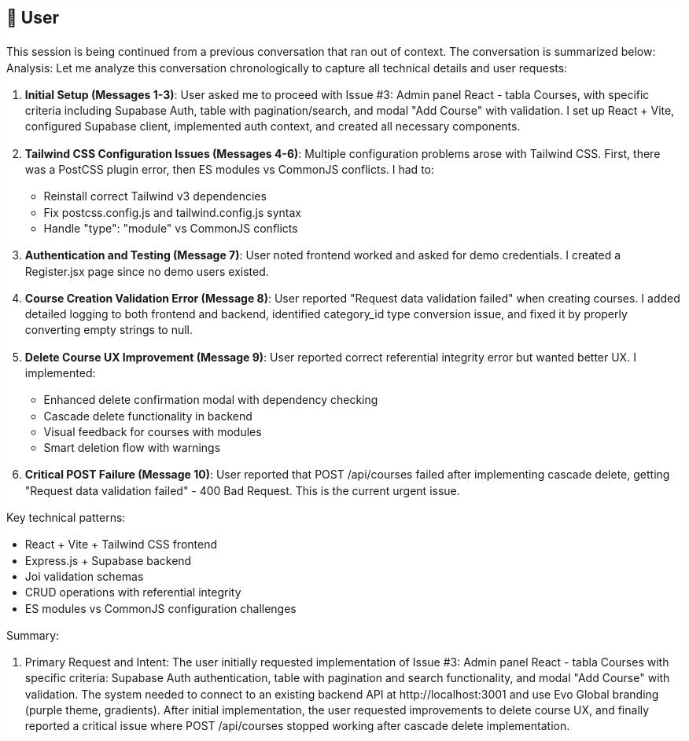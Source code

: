 ## 👤 User

This session is being continued from a previous conversation that ran out of context. The conversation is summarized below:
Analysis:
Let me analyze this conversation chronologically to capture all technical details and user requests:

1. **Initial Setup (Messages 1-3)**: User asked me to proceed with Issue #3: Admin panel React - tabla Courses, with specific criteria including Supabase Auth, table with pagination/search, and modal "Add Course" with validation. I set up React + Vite, configured Supabase client, implemented auth context, and created all necessary components.

2. **Tailwind CSS Configuration Issues (Messages 4-6)**: Multiple configuration problems arose with Tailwind CSS. First, there was a PostCSS plugin error, then ES modules vs CommonJS conflicts. I had to:
   - Reinstall correct Tailwind v3 dependencies 
   - Fix postcss.config.js and tailwind.config.js syntax
   - Handle "type": "module" vs CommonJS conflicts

3. **Authentication and Testing (Message 7)**: User noted frontend worked and asked for demo credentials. I created a Register.jsx page since no demo users existed.

4. **Course Creation Validation Error (Message 8)**: User reported "Request data validation failed" when creating courses. I added detailed logging to both frontend and backend, identified category_id type conversion issue, and fixed it by properly converting empty strings to null.

5. **Delete Course UX Improvement (Message 9)**: User reported correct referential integrity error but wanted better UX. I implemented:
   - Enhanced delete confirmation modal with dependency checking
   - Cascade delete functionality in backend
   - Visual feedback for courses with modules
   - Smart deletion flow with warnings

6. **Critical POST Failure (Message 10)**: User reported that POST /api/courses failed after implementing cascade delete, getting "Request data validation failed" - 400 Bad Request. This is the current urgent issue.

Key technical patterns:
- React + Vite + Tailwind CSS frontend
- Express.js + Supabase backend
- Joi validation schemas
- CRUD operations with referential integrity
- ES modules vs CommonJS configuration challenges

Summary:
1. Primary Request and Intent:
   The user initially requested implementation of Issue #3: Admin panel React - tabla Courses with specific criteria: Supabase Auth authentication, table with pagination and search functionality, and modal "Add Course" with validation. The system needed to connect to an existing backend API at http://localhost:3001 and use Evo Global branding (purple theme, gradients). After initial implementation, the user requested improvements to delete course UX, and finally reported a critical issue where POST /api/courses stopped working after cascade delete implementation.
